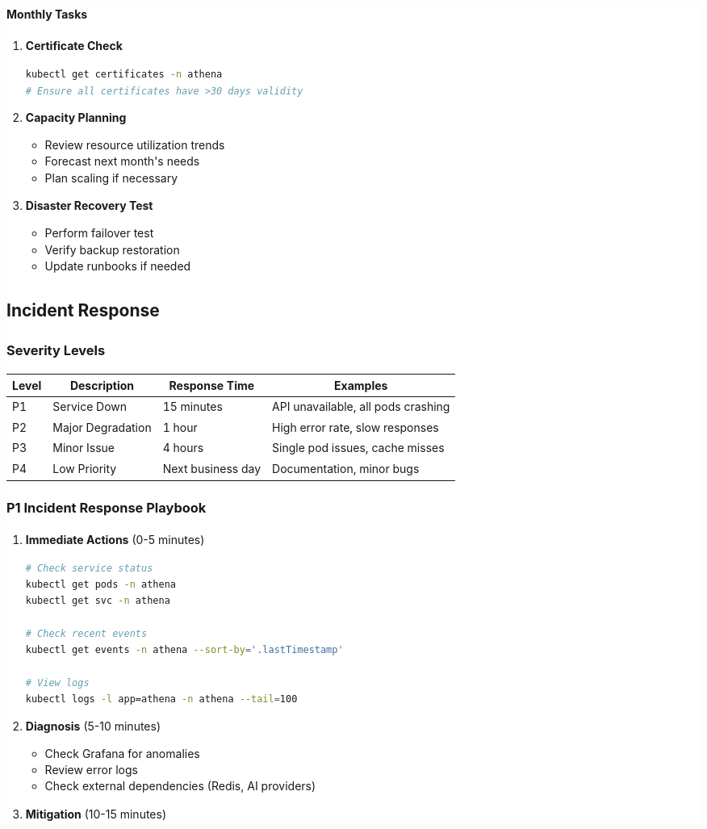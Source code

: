 #### Monthly Tasks

1. **Certificate Check**
   ```bash
   kubectl get certificates -n athena
   # Ensure all certificates have >30 days validity
   ```

2. **Capacity Planning**
   - Review resource utilization trends
   - Forecast next month's needs
   - Plan scaling if necessary

3. **Disaster Recovery Test**
   - Perform failover test
   - Verify backup restoration
   - Update runbooks if needed

## Incident Response

### Severity Levels

| Level | Description | Response Time | Examples |
|-------|-------------|---------------|----------|
| P1 | Service Down | 15 minutes | API unavailable, all pods crashing |
| P2 | Major Degradation | 1 hour | High error rate, slow responses |
| P3 | Minor Issue | 4 hours | Single pod issues, cache misses |
| P4 | Low Priority | Next business day | Documentation, minor bugs |

### P1 Incident Response Playbook

1. **Immediate Actions** (0-5 minutes)
   ```bash
   # Check service status
   kubectl get pods -n athena
   kubectl get svc -n athena
   
   # Check recent events
   kubectl get events -n athena --sort-by='.lastTimestamp'
   
   # View logs
   kubectl logs -l app=athena -n athena --tail=100
   ```

2. **Diagnosis** (5-10 minutes)
   - Check Grafana for anomalies
   - Review error logs
   - Check external dependencies (Redis, AI providers)
   
3. **Mitigation** (10-15 minutes)
   